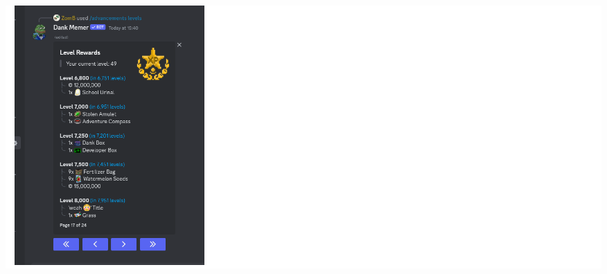 <p><img src="/bot-features/advancements/levels/levelrewards_march2024_pg17.png" alt="level rewards page 17" width="300" height="375">